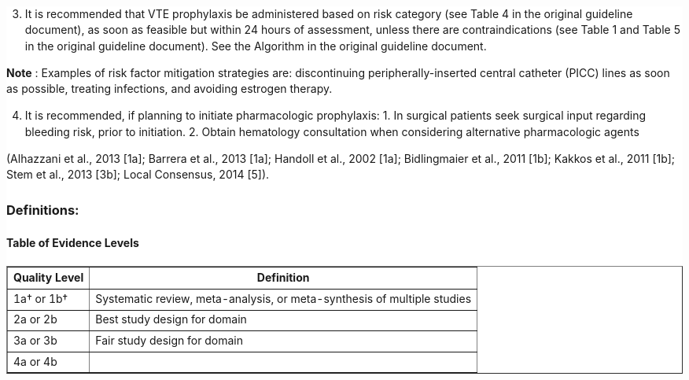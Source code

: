 


  3. It is recommended that VTE prophylaxis be administered based on risk category (see Table 4 in the original guideline document), as soon as feasible but within 24 hours of assessment, unless there are contraindications (see Table 1 and Table 5 in the original guideline document). See the Algorithm in the original guideline document. 

**Note** : Examples of risk factor mitigation strategies are: discontinuing peripherally-inserted central catheter (PICC) lines as soon as possible, treating infections, and avoiding estrogen therapy. 

  4. It is recommended, if planning to initiate pharmacologic prophylaxis: 
    1. In surgical patients seek surgical input regarding bleeding risk, prior to initiation. 
    2. Obtain hematology consultation when considering alternative pharmacologic agents 

(Alhazzani et al., 2013 [1a]; Barrera et al., 2013 [1a]; Handoll et al., 2002 [1a]; Bidlingmaier et al., 2011 [1b]; Kakkos et al., 2011 [1b]; Stem et al., 2013 [3b]; Local Consensus, 2014 [5]). 





###  Definitions: 


####  Table of Evidence Levels 
<table border="1" cellpadding="3" cellspacing="1" summary="Table of Evidence Levels">
 <thead>
  <tr>
   <th scope="col" valign="top">
    Quality Level
   </th>
   <th scope="col" valign="top">
    Definition
   </th>
  </tr>
 </thead>
 <tbody>
  <tr>
   <td scope="row" valign="top">
    1a† or 1b†
   </td>
   <td valign="top">
    Systematic review, meta-analysis, or meta-synthesis of multiple studies
   </td>
  </tr>
  <tr>
   <td scope="row" valign="top">
    2a or 2b
   </td>
   <td valign="top">
    Best study design for domain
   </td>
  </tr>
  <tr>
   <td scope="row" valign="top">
    3a or 3b
   </td>
   <td valign="top">
    Fair study design for domain
   </td>
  </tr>
  <tr>
   <td scope="row" valign="top">
    4a or 4b
   </td>
   <td valign="top">
